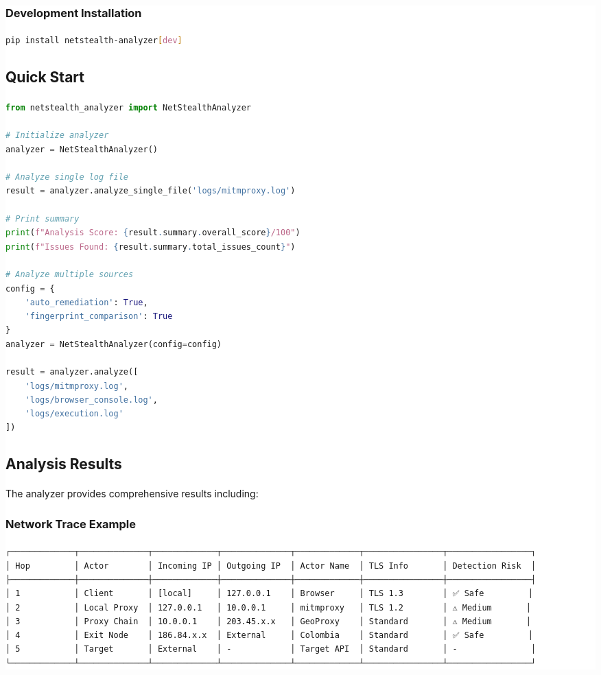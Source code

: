 ### Development Installation
```bash
pip install netstealth-analyzer[dev]
```

## Quick Start

```python
from netstealth_analyzer import NetStealthAnalyzer

# Initialize analyzer
analyzer = NetStealthAnalyzer()

# Analyze single log file
result = analyzer.analyze_single_file('logs/mitmproxy.log')

# Print summary
print(f"Analysis Score: {result.summary.overall_score}/100")
print(f"Issues Found: {result.summary.total_issues_count}")

# Analyze multiple sources
config = {
    'auto_remediation': True,
    'fingerprint_comparison': True
}
analyzer = NetStealthAnalyzer(config=config)

result = analyzer.analyze([
    'logs/mitmproxy.log',
    'logs/browser_console.log',
    'logs/execution.log'
])
```

## Analysis Results

The analyzer provides comprehensive results including:

### Network Trace Example
```
┌─────────────┬──────────────┬─────────────┬──────────────┬─────────────┬────────────────┬─────────────────┐
│ Hop         │ Actor        │ Incoming IP │ Outgoing IP  │ Actor Name  │ TLS Info       │ Detection Risk  │
├─────────────┼──────────────┼─────────────┼──────────────┼─────────────┼────────────────┼─────────────────┤
│ 1           │ Client       │ [local]     │ 127.0.0.1    │ Browser     │ TLS 1.3        │ ✅ Safe         │
│ 2           │ Local Proxy  │ 127.0.0.1   │ 10.0.0.1     │ mitmproxy   │ TLS 1.2        │ ⚠️ Medium       │
│ 3           │ Proxy Chain  │ 10.0.0.1    │ 203.45.x.x   │ GeoProxy    │ Standard       │ ⚠️ Medium       │
│ 4           │ Exit Node    │ 186.84.x.x  │ External     │ Colombia    │ Standard       │ ✅ Safe         │
│ 5           │ Target       │ External    │ -            │ Target API  │ Standard       │ -               │
└─────────────┴──────────────┴─────────────┴──────────────┴─────────────┴────────────────┴─────────────────┘
```
